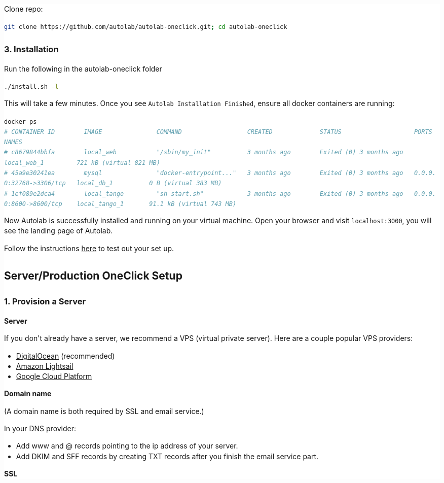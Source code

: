 Clone repo:

```bash
git clone https://github.com/autolab/autolab-oneclick.git; cd autolab-oneclick
```

### 3. Installation

Run the following in the autolab-oneclick folder

```bash
./install.sh -l
```

This will take a few minutes. Once you see `Autolab Installation Finished`, ensure all docker containers are running:

```bash
docker ps
# CONTAINER ID        IMAGE               COMMAND                  CREATED             STATUS                    PORTS                     NAMES
# c8679844bbfa        local_web           "/sbin/my_init"          3 months ago        Exited (0) 3 months ago                             local_web_1         721 kB (virtual 821 MB)
# 45a9e30241ea        mysql               "docker-entrypoint..."   3 months ago        Exited (0) 3 months ago   0.0.0.0:32768->3306/tcp   local_db_1          0 B (virtual 383 MB)
# 1ef089e2dca4        local_tango         "sh start.sh"            3 months ago        Exited (0) 3 months ago   0.0.0.0:8600->8600/tcp    local_tango_1       91.1 kB (virtual 743 MB)
```

Now Autolab is successfully installed and running on your virtual machine.
Open your browser and visit `localhost:3000`, you will see the landing page of Autolab.

Follow the instructions [here](#testing) to test out your set up.

## Server/Production OneClick Setup

### 1. Provision a Server

**Server**

If you don't already have a server, we recommend a VPS (virtual private server). Here are a couple popular VPS providers:

-   [DigitalOcean](https://www.digitalocean.com/community/tutorials/initial-server-setup-with-ubuntu-14-04) (recommended)
-   [Amazon Lightsail](https://amazonlightsail.com)
-   [Google Cloud Platform](https://cloud.google.com/)

**Domain name**

(A domain name is both required by SSL and email service.)

In your DNS provider:

-   Add www and @ records pointing to the ip address of your server.
-   Add DKIM and SFF records by creating TXT records after you finish the email service part.

**SSL**

